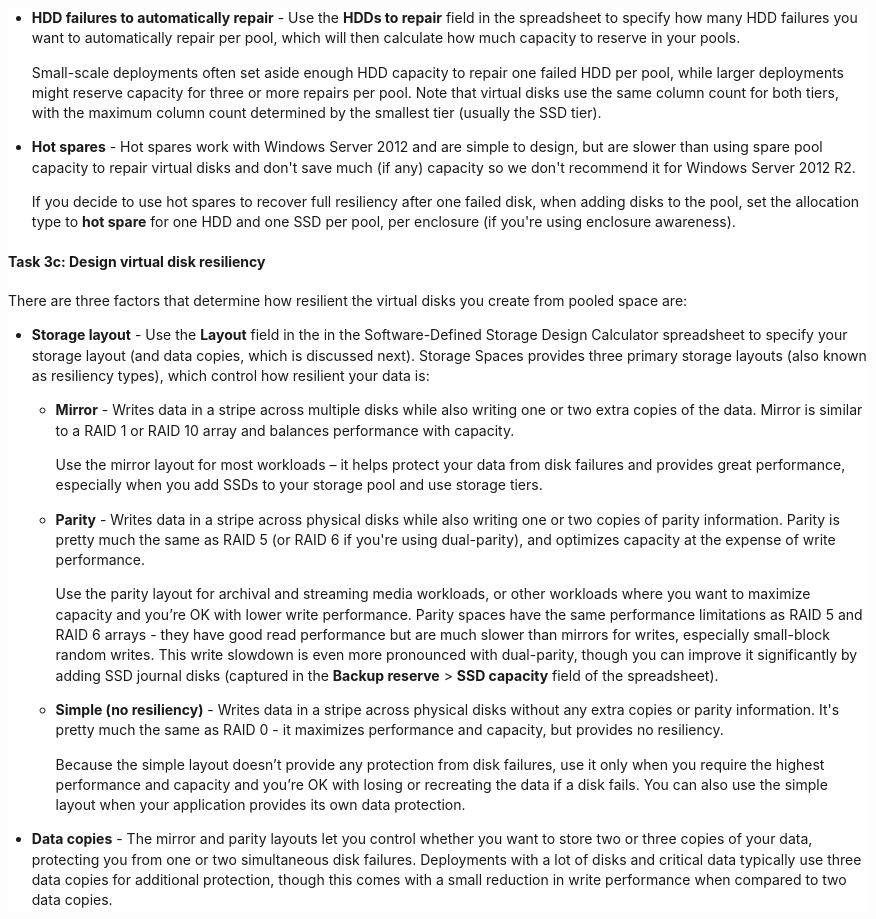-   **HDD failures to automatically repair** \- Use the **HDDs to repair** field in the spreadsheet to specify how many HDD failures you want to automatically repair per pool, which will then calculate how much capacity to reserve in your pools.  
  
    Small\-scale deployments often set aside enough HDD capacity to repair one failed HDD per pool, while larger deployments might reserve capacity for three or more repairs per pool. Note that virtual disks use the same column count for both tiers, with the maximum column count determined by the smallest tier \(usually the SSD tier\).  
  
-   **Hot spares** \- Hot spares work with Windows Server 2012 and are simple to design, but are slower than using spare pool capacity to repair virtual disks and don't save much \(if any\) capacity so we don't recommend it for Windows Server 2012 R2.  
  
    If you decide to use hot spares to recover full resiliency after one failed disk, when adding disks to the pool, set the allocation type to **hot spare** for one HDD and one SSD per pool, per enclosure \(if you're using enclosure awareness\).  
  
#### Task 3c: Design virtual disk resiliency  
There are three factors that determine how resilient the virtual disks you create from pooled space are:  
  
-   **Storage layout** \- Use the **Layout** field in the in the Software\-Defined Storage Design Calculator spreadsheet to specify your storage layout \(and data copies, which is discussed next\). Storage Spaces provides three primary storage layouts \(also known as resiliency types\), which control how resilient your data is:  
  
    -   **Mirror** \- Writes data in a stripe across multiple disks while also writing one or two extra copies of the data. Mirror is similar to a RAID 1 or RAID 10 array and balances performance with capacity.  
  
        Use the mirror layout for most workloads – it helps protect your data from disk failures and provides great performance, especially when you add SSDs to your storage pool and use storage tiers.  
  
    -   **Parity** \- Writes data in a stripe across physical disks while also writing one or two copies of parity information. Parity is pretty much the same as RAID 5 \(or RAID 6 if you're using dual\-parity\), and optimizes capacity at the expense of write performance.  
  
        Use the parity layout for archival and streaming media workloads, or other workloads where you want to maximize capacity and you’re OK with lower write performance. Parity spaces have the same performance limitations as RAID 5 and RAID 6 arrays \- they have good read performance but are much slower than mirrors for writes, especially small\-block random writes. This write slowdown is even more pronounced with dual\-parity, though you can improve it significantly by adding SSD journal disks \(captured in the **Backup reserve** > **SSD capacity** field of the spreadsheet\).  
  
    -   **Simple \(no resiliency\)** \- Writes data in a stripe across physical disks without any extra copies or parity information. It's pretty much the same as RAID 0 \- it maximizes performance and capacity, but provides no resiliency.  
  
        Because the simple layout doesn’t provide any protection from disk failures, use it only when you require the highest performance and capacity and you’re OK with losing or recreating the data if a disk fails. You can also use the simple layout when your application provides its own data protection.  
  
-   **Data copies** \- The mirror and parity layouts let you control whether you want to store two or three copies of your data, protecting you from one or two simultaneous disk failures. Deployments with a lot of disks and critical data typically use three data copies for additional protection, though this comes with a small reduction in write performance when compared to two data copies.  
  